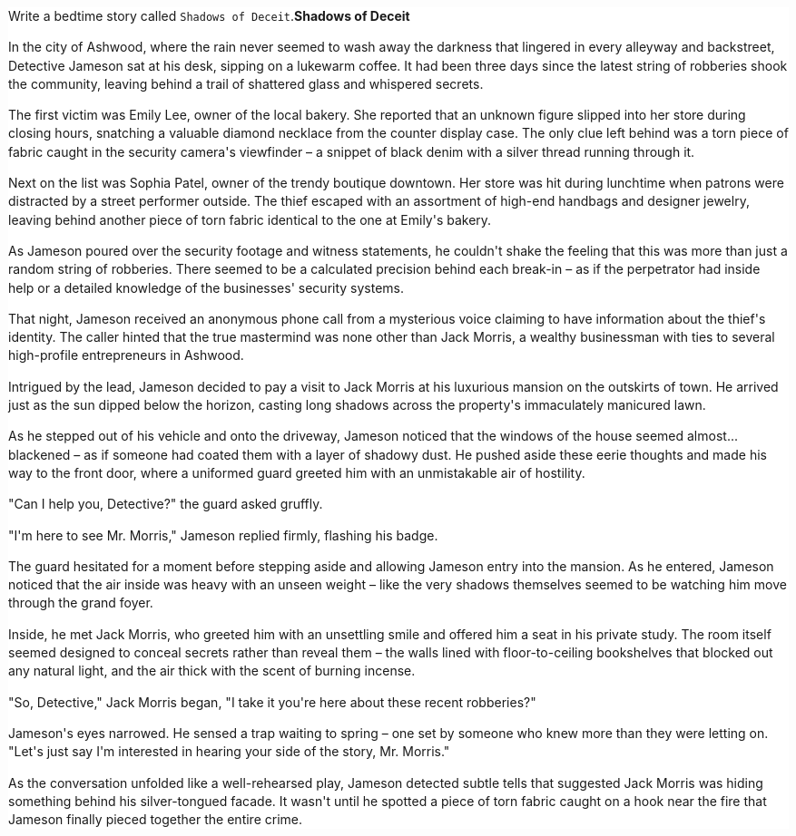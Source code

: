 Write a bedtime story called `Shadows of Deceit`.<start>**Shadows of Deceit**

In the city of Ashwood, where the rain never seemed to wash away the darkness that lingered in every alleyway and backstreet, Detective Jameson sat at his desk, sipping on a lukewarm coffee. It had been three days since the latest string of robberies shook the community, leaving behind a trail of shattered glass and whispered secrets.

The first victim was Emily Lee, owner of the local bakery. She reported that an unknown figure slipped into her store during closing hours, snatching a valuable diamond necklace from the counter display case. The only clue left behind was a torn piece of fabric caught in the security camera's viewfinder – a snippet of black denim with a silver thread running through it.

Next on the list was Sophia Patel, owner of the trendy boutique downtown. Her store was hit during lunchtime when patrons were distracted by a street performer outside. The thief escaped with an assortment of high-end handbags and designer jewelry, leaving behind another piece of torn fabric identical to the one at Emily's bakery.

As Jameson poured over the security footage and witness statements, he couldn't shake the feeling that this was more than just a random string of robberies. There seemed to be a calculated precision behind each break-in – as if the perpetrator had inside help or a detailed knowledge of the businesses' security systems.

That night, Jameson received an anonymous phone call from a mysterious voice claiming to have information about the thief's identity. The caller hinted that the true mastermind was none other than Jack Morris, a wealthy businessman with ties to several high-profile entrepreneurs in Ashwood.

Intrigued by the lead, Jameson decided to pay a visit to Jack Morris at his luxurious mansion on the outskirts of town. He arrived just as the sun dipped below the horizon, casting long shadows across the property's immaculately manicured lawn.

As he stepped out of his vehicle and onto the driveway, Jameson noticed that the windows of the house seemed almost... blackened – as if someone had coated them with a layer of shadowy dust. He pushed aside these eerie thoughts and made his way to the front door, where a uniformed guard greeted him with an unmistakable air of hostility.

"Can I help you, Detective?" the guard asked gruffly.

"I'm here to see Mr. Morris," Jameson replied firmly, flashing his badge.

The guard hesitated for a moment before stepping aside and allowing Jameson entry into the mansion. As he entered, Jameson noticed that the air inside was heavy with an unseen weight – like the very shadows themselves seemed to be watching him move through the grand foyer.

Inside, he met Jack Morris, who greeted him with an unsettling smile and offered him a seat in his private study. The room itself seemed designed to conceal secrets rather than reveal them – the walls lined with floor-to-ceiling bookshelves that blocked out any natural light, and the air thick with the scent of burning incense.

"So, Detective," Jack Morris began, "I take it you're here about these recent robberies?"

Jameson's eyes narrowed. He sensed a trap waiting to spring – one set by someone who knew more than they were letting on. "Let's just say I'm interested in hearing your side of the story, Mr. Morris."

As the conversation unfolded like a well-rehearsed play, Jameson detected subtle tells that suggested Jack Morris was hiding something behind his silver-tongued facade. It wasn't until he spotted a piece of torn fabric caught on a hook near the fire that Jameson finally pieced together the entire crime.
